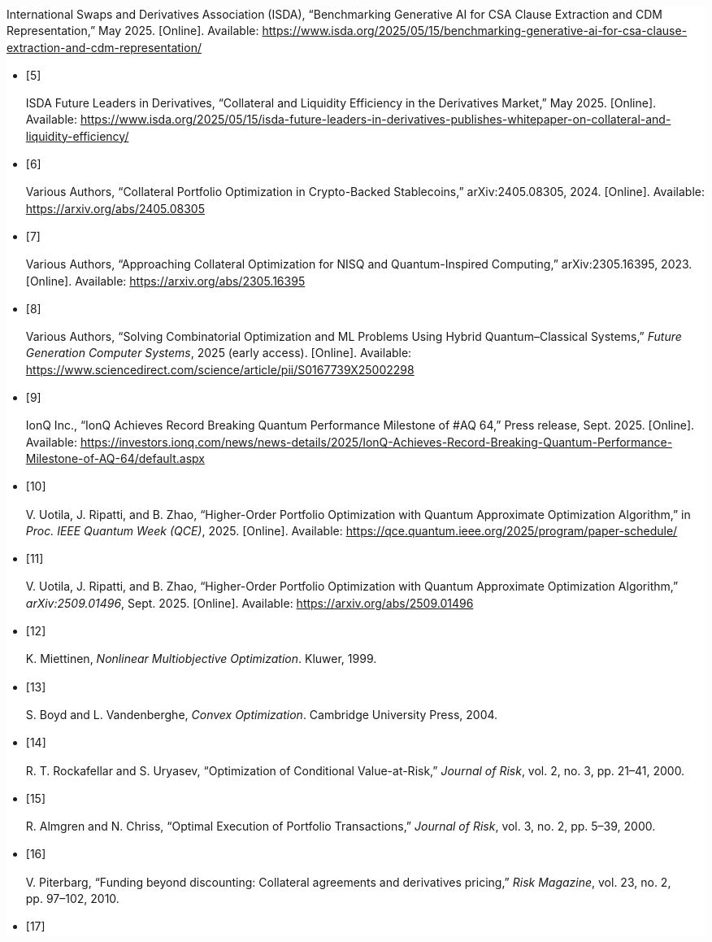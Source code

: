   International Swaps and Derivatives Association (ISDA),
  “Benchmarking Generative AI for CSA Clause Extraction and CDM Representation,” May 2025. [Online]. Available: <https://www.isda.org/2025/05/15/benchmarking-generative-ai-for-csa-clause-extraction-and-cdm-representation/>
* [5]

  ISDA Future Leaders in Derivatives,
  “Collateral and Liquidity Efficiency in the Derivatives Market,” May 2025. [Online]. Available: <https://www.isda.org/2025/05/15/isda-future-leaders-in-derivatives-publishes-whitepaper-on-collateral-and-liquidity-efficiency/>
* [6]

  Various Authors, “Collateral Portfolio Optimization in Crypto-Backed Stablecoins,” arXiv:2405.08305, 2024. [Online]. Available: <https://arxiv.org/abs/2405.08305>
* [7]

  Various Authors, “Approaching Collateral Optimization for NISQ and Quantum-Inspired Computing,” arXiv:2305.16395, 2023. [Online]. Available: <https://arxiv.org/abs/2305.16395>
* [8]

  Various Authors, “Solving Combinatorial Optimization and ML Problems Using Hybrid Quantum–Classical Systems,” *Future Generation Computer Systems*, 2025 (early access). [Online]. Available: <https://www.sciencedirect.com/science/article/pii/S0167739X25002298>
* [9]

  IonQ Inc., “IonQ Achieves Record Breaking Quantum Performance Milestone of #AQ 64,” Press release, Sept. 2025. [Online]. Available: <https://investors.ionq.com/news/news-details/2025/IonQ-Achieves-Record-Breaking-Quantum-Performance-Milestone-of-AQ-64/default.aspx>
* [10]

  V. Uotila, J. Ripatti, and B. Zhao, “Higher-Order Portfolio Optimization with Quantum Approximate Optimization Algorithm,” in *Proc. IEEE Quantum Week (QCE)*, 2025. [Online]. Available: <https://qce.quantum.ieee.org/2025/program/paper-schedule/>
* [11]

  V. Uotila, J. Ripatti, and B. Zhao, “Higher-Order Portfolio Optimization with Quantum Approximate Optimization Algorithm,” *arXiv:2509.01496*, Sept. 2025. [Online]. Available: <https://arxiv.org/abs/2509.01496>
* [12]

  K. Miettinen, *Nonlinear Multiobjective Optimization*. Kluwer, 1999.
* [13]

  S. Boyd and L. Vandenberghe, *Convex Optimization*. Cambridge University Press, 2004.
* [14]

  R. T. Rockafellar and S. Uryasev, “Optimization of Conditional Value-at-Risk,” *Journal of Risk*, vol. 2, no. 3, pp. 21–41, 2000.
* [15]

  R. Almgren and N. Chriss, “Optimal Execution of Portfolio Transactions,” *Journal of Risk*, vol. 3, no. 2, pp. 5–39, 2000.
* [16]

  V. Piterbarg, “Funding beyond discounting: Collateral agreements and derivatives pricing,” *Risk Magazine*, vol. 23, no. 2, pp. 97–102, 2010.
* [17]
